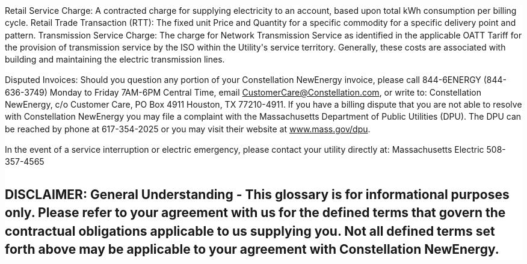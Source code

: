 Retail Service Charge: A contracted charge for supplying electricity to an account, based upon total kWh consumption per billing cycle.
Retail Trade Transaction (RTT): The fixed unit Price and Quantity for a specific commodity for a specific delivery point and pattern.
Transmission Service Charge: The charge for Network Transmission Service as identified in the applicable OATT Tariff for the provision of transmission service by the ISO within the Utility's service territory. Generally, these costs are associated with building and maintaining the electric transmission lines.

Disputed Invoices: Should you question any portion of your Constellation NewEnergy invoice, please call 844-6ENERGY (844-636-3749) Monday to Friday 7AM-6PM Central Time, email CustomerCare@Constellation.com, or write to: Constellation NewEnergy, c/o Customer Care, PO Box 4911 Houston, TX 77210-4911. If you have a billing dispute that you are not able to resolve with Constellation NewEnergy you may file a complaint with the Massachusetts Department of Public Utilities (DPU). The DPU can be reached by phone at 617-354-2025 or you may visit their website at www.mass.gov/dpu.

In the event of a service interruption or electric emergency, please contact your utility directly at: Massachusetts Electric 508-357-4565

## DISCLAIMER: General Understanding - This glossary is for informational purposes only. Please refer to your agreement with us for the defined terms that govern the contractual obligations applicable to us supplying you. Not all defined terms set forth above may be applicable to your agreement with Constellation NewEnergy.



